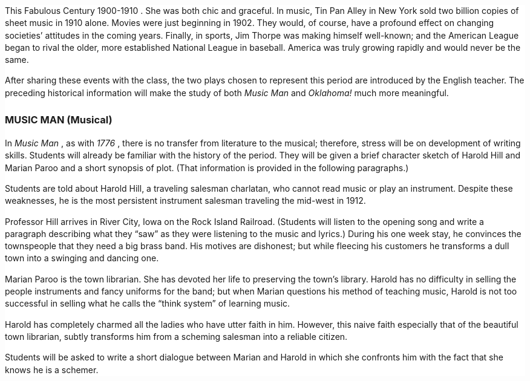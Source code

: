 This Fabulous Century 1900-1910
</i>
. She was both chic and graceful. In music, Tin Pan Alley in New York sold two billion copies of sheet music in 1910 alone. Movies were just beginning in 1902. They would, of course, have a profound effect on changing societies’ attitudes in the coming years. Finally, in sports, Jim Thorpe was making himself well-known; and the American League began to rival the older, more established National League in baseball. America was truly growing rapidly and would never be the same.
</p>
<p>
After sharing these events with the class, the two plays chosen to represent this period are introduced by the English teacher. The preceding historical information will make the study of both
<i>
Music Man
</i>
and
<i>
Oklahoma!
</i>
much more meaningful.
</p>
<h3>
MUSIC MAN (Musical)
</h3>
In
<i>
Music Man
</i>
, as with
<i>
1776
</i>
, there is no transfer from literature to the musical; therefore, stress will be on development of writing skills. Students will already be familiar with the history of the period. They will be given a brief character sketch of Harold Hill and Marian Paroo and a short synopsis of plot. (That information is provided in the following paragraphs.)
<p>
Students are told about Harold Hill, a traveling salesman charlatan, who cannot read music or play an instrument. Despite these weaknesses, he is the most persistent instrument salesman traveling the mid-west in 1912.
</p>
<p>
Professor Hill arrives in River City, Iowa on the Rock Island Railroad. (Students will listen to the opening song and write a paragraph describing what they “saw” as they were listening to the music and lyrics.) During his one week stay, he convinces the townspeople that they need a big brass band. His motives are dishonest; but while fleecing his customers he transforms a dull town into a swinging and dancing one.
</p>
<p>
Marian Paroo is the town librarian. She has devoted her life to preserving the town’s library. Harold has no difficulty in selling the people instruments and fancy uniforms for the band; but when Marian questions his method of teaching music, Harold is not too successful in selling what he calls the “think system” of learning music.
</p>
<p>
Harold has completely charmed all the ladies who have utter faith in him. However, this naive faith especially that of the beautiful town librarian, subtly transforms him from a scheming salesman into a reliable citizen.
</p>
<p>
Students will be asked to write a short dialogue between Marian and Harold in which she confronts him with the fact that she knows he is a schemer.
</p>
<p>